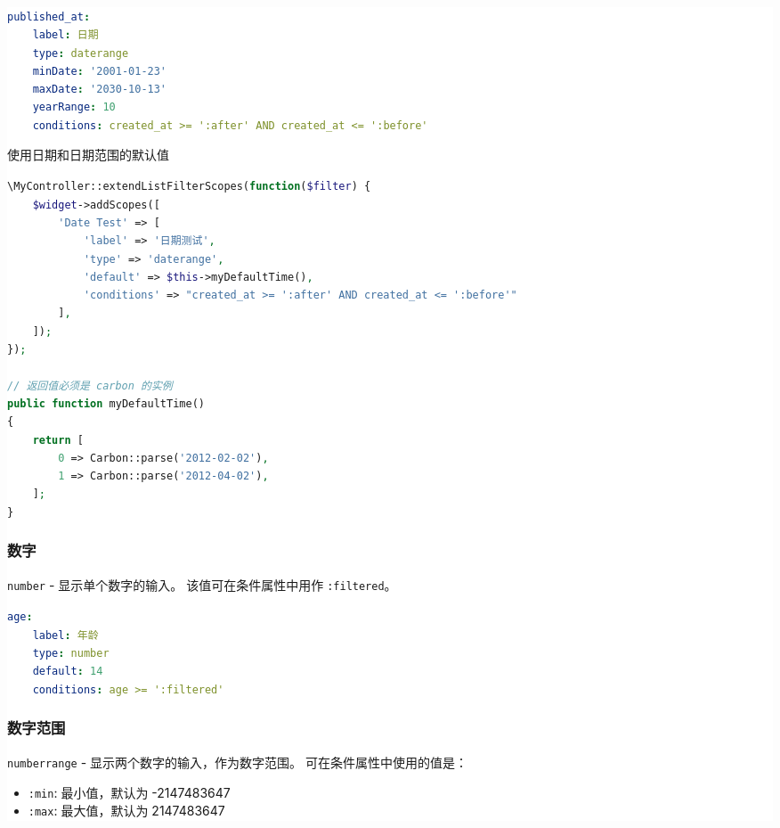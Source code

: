 ```yaml
published_at:
    label: 日期
    type: daterange
    minDate: '2001-01-23'
    maxDate: '2030-10-13'
    yearRange: 10
    conditions: created_at >= ':after' AND created_at <= ':before'
```

使用日期和日期范围的默认值

```php
\MyController::extendListFilterScopes(function($filter) {
    $widget->addScopes([
        'Date Test' => [
            'label' => '日期测试',
            'type' => 'daterange',
            'default' => $this->myDefaultTime(),
            'conditions' => "created_at >= ':after' AND created_at <= ':before'"
        ],
    ]);
});

// 返回值必须是 carbon 的实例
public function myDefaultTime()
{
    return [
        0 => Carbon::parse('2012-02-02'),
        1 => Carbon::parse('2012-04-02'),
    ];
}
```

<a name="filter-number"></a>
### 数字

`number` - 显示单个数字的输入。 该值可在条件属性中用作 `:filtered`。

```yaml
age:
    label: 年龄
    type: number
    default: 14
    conditions: age >= ':filtered'
```

<a name="filter-numberrange"></a>
### 数字范围

`numberrange` - 显示两个数字的输入，作为数字范围。 可在条件属性中使用的值是：

- `:min`: 最小值，默认为 -2147483647
- `:max`: 最大值，默认为 2147483647
